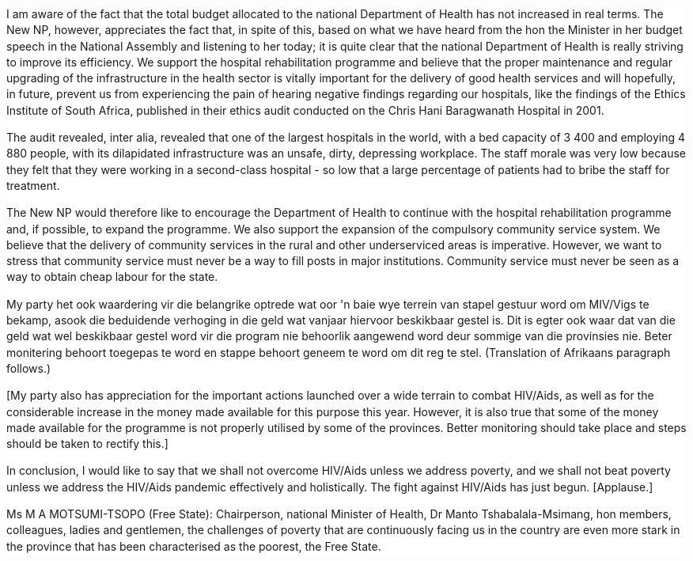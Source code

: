 I am aware of the fact that the  total  budget  allocated  to  the  national
Department of Health has not increased in real terms. The New  NP,  however,
appreciates the fact that, in spite of this, based on  what  we  have  heard
from the hon the Minister in her budget speech in the National Assembly  and
listening to her today; it is quite clear that the  national  Department  of
Health is  really  striving  to  improve  its  efficiency.  We  support  the
hospital rehabilitation programme and believe that  the  proper  maintenance
and regular upgrading of the infrastructure in the health sector is  vitally
important for the delivery of good health services and  will  hopefully,  in
future, prevent us from experiencing the pain of hearing  negative  findings
regarding our hospitals, like the findings of the Ethics Institute of  South
Africa, published  in  their  ethics  audit  conducted  on  the  Chris  Hani
Baragwanath Hospital in 2001.

The audit revealed, inter alia, revealed that one of the  largest  hospitals
in the world, with a bed capacity of 3 400 and employing 4 880 people,  with
its dilapidated infrastructure was an unsafe, dirty,  depressing  workplace.
The staff morale was very low because they felt that they were working in  a
second-class hospital - so low that a large percentage of  patients  had  to
bribe the staff for treatment.

The New NP would therefore like to encourage the  Department  of  Health  to
continue with the hospital rehabilitation programme  and,  if  possible,  to
expand the programme. We  also  support  the  expansion  of  the  compulsory
community  service  system.  We  believe  that  the  delivery  of  community
services in the rural and other underserviced areas is imperative.  However,
we want to stress that community service must never be a way to  fill  posts
in major institutions. Community service must never be  seen  as  a  way  to
obtain cheap labour for the state.

My party het ook waardering vir die belangrike optrede wat oor 'n  baie  wye
terrein van stapel gestuur word om MIV/Vigs te bekamp, asook die  beduidende
verhoging in die geld wat vanjaar hiervoor  beskikbaar  gestel  is.  Dit  is
egter ook waar dat van die geld wat  wel  beskikbaar  gestel  word  vir  die
program nie behoorlik aangewend word deur sommige van  die  provinsies  nie.
Beter monitering behoort toegepas te word en stappe behoort geneem  te  word
om dit reg te stel. (Translation of Afrikaans paragraph follows.)

[My party also has appreciation for the important actions  launched  over  a
wide terrain to combat HIV/Aids, as well as for  the  considerable  increase
in the money made available for this purpose this year. However, it is  also
true that some of  the  money  made  available  for  the  programme  is  not
properly utilised by some of the provinces. Better  monitoring  should  take
place and steps should be taken to rectify this.]

In conclusion, I would like to say  that  we  shall  not  overcome  HIV/Aids
unless we address poverty, and we shall not beat poverty unless  we  address
the HIV/Aids  pandemic  effectively  and  holistically.  The  fight  against
HIV/Aids has just begun. [Applause.]

Ms M  A  MOTSUMI-TSOPO  (Free  State):  Chairperson,  national  Minister  of
Health, Dr Manto Tshabalala-Msimang, hon  members,  colleagues,  ladies  and
gentlemen, the challenges of poverty that are continuously facing us in  the
country are even more stark in the province that has been  characterised  as
the poorest, the Free State.
